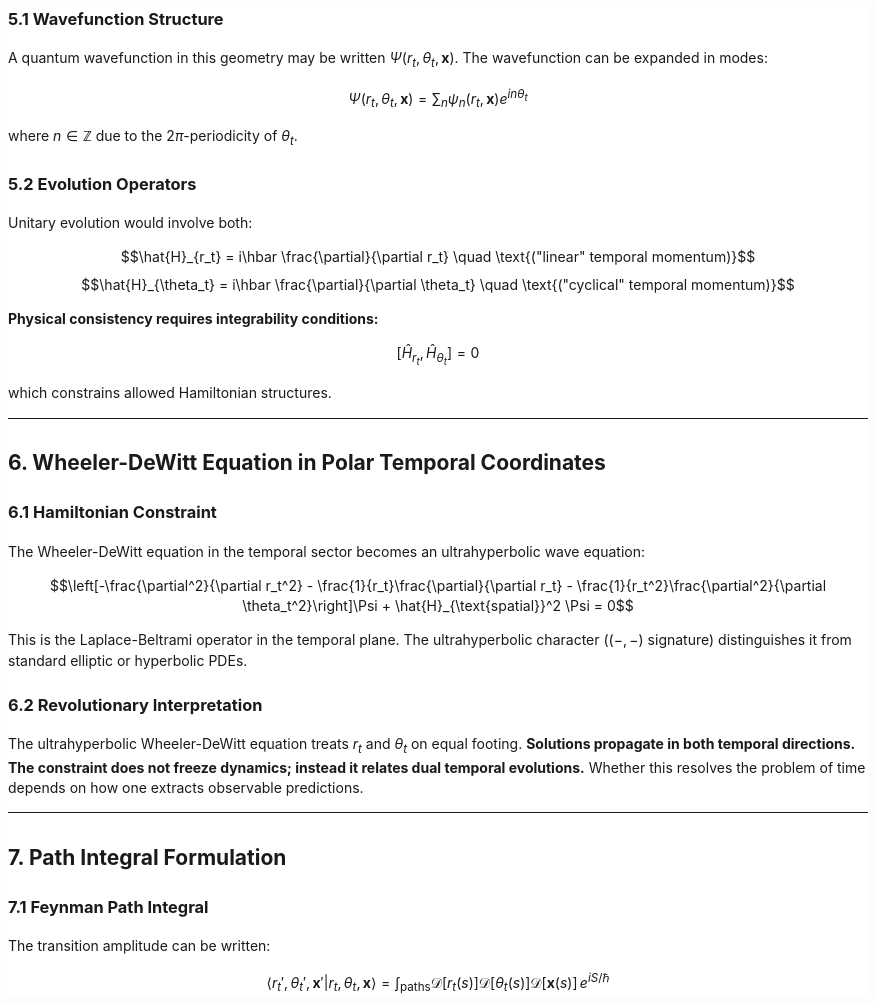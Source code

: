 ### 5.1 Wavefunction Structure

A quantum wavefunction in this geometry may be written $\Psi(r_t, \theta_t, \mathbf{x})$. The wavefunction can be expanded in modes:

$$\Psi(r_t, \theta_t, \mathbf{x}) = \sum_n \psi_n(r_t, \mathbf{x}) e^{in\theta_t}$$

where $n \in \mathbb{Z}$ due to the $2\pi$-periodicity of $\theta_t$.

### 5.2 Evolution Operators

Unitary evolution would involve both:

$$\hat{H}_{r_t} = i\hbar \frac{\partial}{\partial r_t} \quad \text{("linear" temporal momentum)}$$
$$\hat{H}_{\theta_t} = i\hbar \frac{\partial}{\partial \theta_t} \quad \text{("cyclical" temporal momentum)}$$

**Physical consistency requires integrability conditions:**

$$[\hat{H}_{r_t}, \hat{H}_{\theta_t}] = 0$$

which constrains allowed Hamiltonian structures.

---

## 6. Wheeler-DeWitt Equation in Polar Temporal Coordinates

### 6.1 Hamiltonian Constraint

The Wheeler-DeWitt equation in the temporal sector becomes an ultrahyperbolic wave equation:

$$\left[-\frac{\partial^2}{\partial r_t^2} - \frac{1}{r_t}\frac{\partial}{\partial r_t} - \frac{1}{r_t^2}\frac{\partial^2}{\partial \theta_t^2}\right]\Psi + \hat{H}_{\text{spatial}}^2 \Psi = 0$$

This is the Laplace-Beltrami operator in the temporal plane. The ultrahyperbolic character ($(-,-)$ signature) distinguishes it from standard elliptic or hyperbolic PDEs.

### 6.2 Revolutionary Interpretation

The ultrahyperbolic Wheeler-DeWitt equation treats $r_t$ and $\theta_t$ on equal footing. **Solutions propagate in both temporal directions. The constraint does not freeze dynamics; instead it relates dual temporal evolutions.** Whether this resolves the problem of time depends on how one extracts observable predictions.

---

## 7. Path Integral Formulation

### 7.1 Feynman Path Integral

The transition amplitude can be written:

$$\langle r_t', \theta_t', \mathbf{x}' | r_t, \theta_t, \mathbf{x} \rangle = \int_{\text{paths}} \mathcal{D}[r_t(s)] \mathcal{D}[\theta_t(s)] \mathcal{D}[\mathbf{x}(s)] \, e^{iS/\hbar}$$
